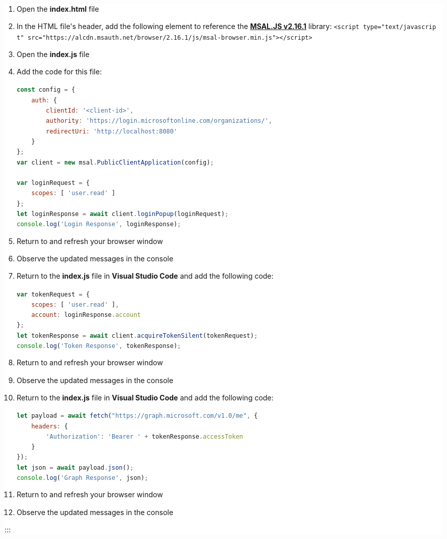 1. Open the **index.html** file

1. In the HTML file's header, add the following element to reference the **[MSAL.JS v2.16.1](https://alcdn.msauth.net/browser/2.16.1/js/msal-browser.min.js)** library: ``<script type="text/javascript" src="https://alcdn.msauth.net/browser/2.16.1/js/msal-browser.min.js"></script>``

1. Open the **index.js** file

1. Add the code for this file:

    ```js
    const config = {
        auth: {
            clientId: '<client-id>',
            authority: 'https://login.microsoftonline.com/organizations/',
            redirectUri: 'http://localhost:8080'
        }
    };
    var client = new msal.PublicClientApplication(config);

    var loginRequest = {
        scopes: [ 'user.read' ]
    };
    let loginResponse = await client.loginPopup(loginRequest);
    console.log('Login Response', loginResponse);
    ```

1. Return to and refresh your browser window

1. Observe the updated messages in the console

1. Return to the **index.js** file in **Visual Studio Code** and add the following code:

    ```js
    var tokenRequest = {
        scopes: [ 'user.read' ],
        account: loginResponse.account
    };
    let tokenResponse = await client.acquireTokenSilent(tokenRequest);
    console.log('Token Response', tokenResponse);
    ```

1. Return to and refresh your browser window

1. Observe the updated messages in the console

1. Return to the **index.js** file in **Visual Studio Code** and add the following code:

    ```js
    let payload = await fetch("https://graph.microsoft.com/v1.0/me", {
        headers: {
            'Authorization': 'Bearer ' + tokenResponse.accessToken
        }
    });
    let json = await payload.json();
    console.log('Graph Response', json);
    ```

1. Return to and refresh your browser window

1. Observe the updated messages in the console

:::
